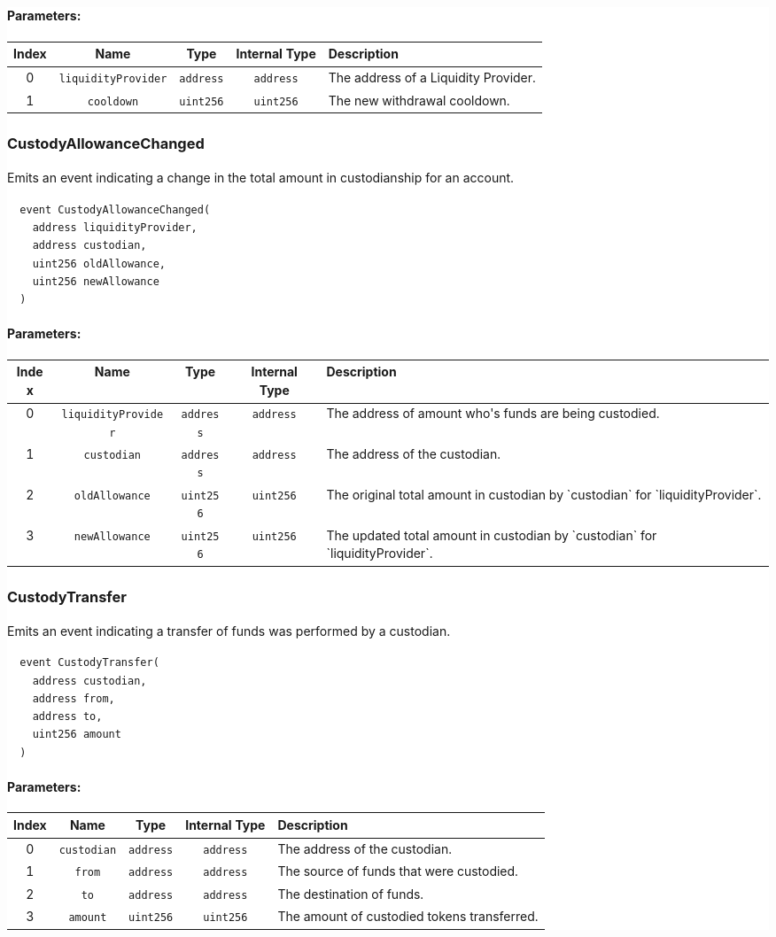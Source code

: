 #### Parameters:
| Index | Name | Type | Internal Type | Description |
| :---: | :--: | :--: | :-----------: | :---------- |
| 0 | `liquidityProvider` | `address` | `address` | The address of a Liquidity Provider.
| 1 | `cooldown` | `uint256` | `uint256` | The new withdrawal cooldown.

### CustodyAllowanceChanged

Emits an event indicating a change in the total amount in custodianship for an account.
```solidity
  event CustodyAllowanceChanged(
    address liquidityProvider,
    address custodian,
    uint256 oldAllowance,
    uint256 newAllowance
  )
```

#### Parameters:
| Index | Name | Type | Internal Type | Description |
| :---: | :--: | :--: | :-----------: | :---------- |
| 0 | `liquidityProvider` | `address` | `address` | The address of amount who&#x27;s funds are being custodied.
| 1 | `custodian` | `address` | `address` | The address of the custodian.
| 2 | `oldAllowance` | `uint256` | `uint256` | The original total amount in custodian by &#x60;custodian&#x60; for &#x60;liquidityProvider&#x60;.
| 3 | `newAllowance` | `uint256` | `uint256` | The updated total amount in custodian by &#x60;custodian&#x60; for &#x60;liquidityProvider&#x60;.

### CustodyTransfer

Emits an event indicating a transfer of funds was performed by a custodian.
```solidity
  event CustodyTransfer(
    address custodian,
    address from,
    address to,
    uint256 amount
  )
```

#### Parameters:
| Index | Name | Type | Internal Type | Description |
| :---: | :--: | :--: | :-----------: | :---------- |
| 0 | `custodian` | `address` | `address` | The address of the custodian.
| 1 | `from` | `address` | `address` | The source of funds that were custodied.
| 2 | `to` | `address` | `address` | The destination of funds.
| 3 | `amount` | `uint256` | `uint256` | The amount of custodied tokens transferred.
